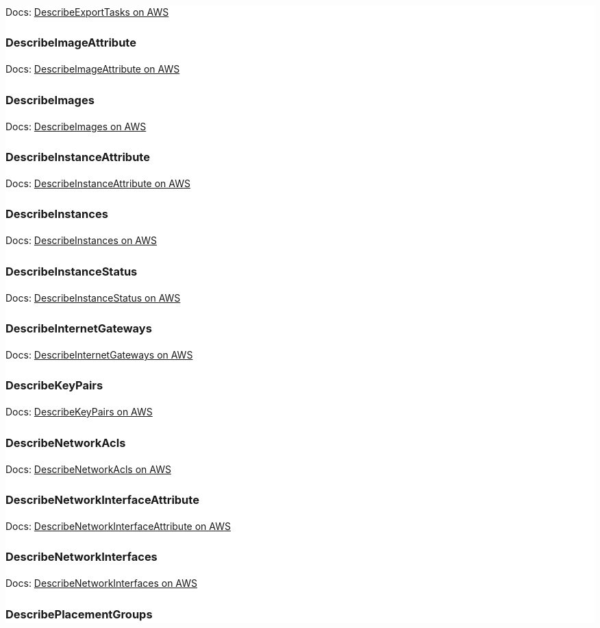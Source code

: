 Docs: [DescribeExportTasks on AWS](http://docs.amazonwebservices.com/AWSEC2/latest/APIReference/ApiReference-query-DescribeExportTasks.html)

### DescribeImageAttribute ###

Docs: [DescribeImageAttribute on AWS](http://docs.amazonwebservices.com/AWSEC2/latest/APIReference/ApiReference-query-DescribeImageAttribute.html)

### DescribeImages ###

Docs: [DescribeImages on AWS](http://docs.amazonwebservices.com/AWSEC2/latest/APIReference/ApiReference-query-DescribeImages.html)

### DescribeInstanceAttribute ###

Docs: [DescribeInstanceAttribute on AWS](http://docs.amazonwebservices.com/AWSEC2/latest/APIReference/ApiReference-query-DescribeInstanceAttribute.html)

### DescribeInstances ###

Docs: [DescribeInstances on AWS](http://docs.amazonwebservices.com/AWSEC2/latest/APIReference/ApiReference-query-DescribeInstances.html)

### DescribeInstanceStatus ###

Docs: [DescribeInstanceStatus on AWS](http://docs.amazonwebservices.com/AWSEC2/latest/APIReference/ApiReference-query-DescribeInstanceStatus.html)

### DescribeInternetGateways ###

Docs: [DescribeInternetGateways on AWS](http://docs.amazonwebservices.com/AWSEC2/latest/APIReference/ApiReference-query-DescribeInternetGateways.html)

### DescribeKeyPairs ###

Docs: [DescribeKeyPairs on AWS](http://docs.amazonwebservices.com/AWSEC2/latest/APIReference/ApiReference-query-DescribeKeyPairs.html)

### DescribeNetworkAcls ###

Docs: [DescribeNetworkAcls on AWS](http://docs.amazonwebservices.com/AWSEC2/latest/APIReference/ApiReference-query-DescribeNetworkAcls.html)

### DescribeNetworkInterfaceAttribute ###

Docs: [DescribeNetworkInterfaceAttribute on AWS](http://docs.amazonwebservices.com/AWSEC2/latest/APIReference/ApiReference-query-DescribeNetworkInterfaceAttribute.html)

### DescribeNetworkInterfaces ###

Docs: [DescribeNetworkInterfaces on AWS](http://docs.amazonwebservices.com/AWSEC2/latest/APIReference/ApiReference-query-DescribeNetworkInterfaces.html)

### DescribePlacementGroups ###
